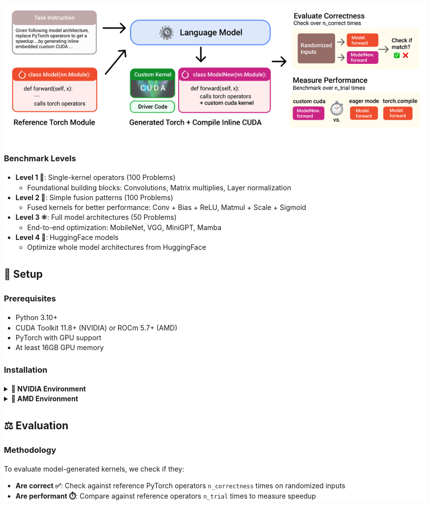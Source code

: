 ![KernelBenchMascot](./assets/figures/KernelBenchWorkFlow.png)

### Benchmark Levels

- **Level 1 🧱**: Single-kernel operators (100 Problems)
  - Foundational building blocks: Convolutions, Matrix multiplies, Layer normalization
- **Level 2 🔗**: Simple fusion patterns (100 Problems)
  - Fused kernels for better performance: Conv + Bias + ReLU, Matmul + Scale + Sigmoid
- **Level 3 ⚛️**: Full model architectures (50 Problems)
  - End-to-end optimization: MobileNet, VGG, MiniGPT, Mamba
- **Level 4 🤗**: HuggingFace models
  - Optimize whole model architectures from HuggingFace

## 🔧 Setup

### Prerequisites

- Python 3.10+
- CUDA Toolkit 11.8+ (NVIDIA) or ROCm 5.7+ (AMD)
- PyTorch with GPU support
- At least 16GB GPU memory

### Installation

<details><summary><b>📗 NVIDIA Environment</b></summary></details>

<details><summary><b>📕 AMD Environment</b></summary></details>

## ⚖️ Evaluation

### Methodology

To evaluate model-generated kernels, we check if they:
- **Are correct ✅**: Check against reference PyTorch operators `n_correctness` times on randomized inputs
- **Are performant ⏱️**: Compare against reference operators `n_trial` times to measure speedup
